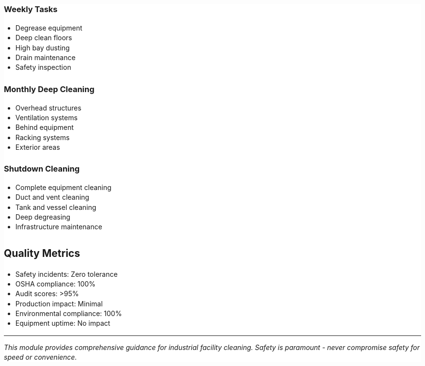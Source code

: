 ### Weekly Tasks
- Degrease equipment
- Deep clean floors
- High bay dusting
- Drain maintenance
- Safety inspection

### Monthly Deep Cleaning
- Overhead structures
- Ventilation systems
- Behind equipment
- Racking systems
- Exterior areas

### Shutdown Cleaning
- Complete equipment cleaning
- Duct and vent cleaning
- Tank and vessel cleaning
- Deep degreasing
- Infrastructure maintenance

## Quality Metrics
- Safety incidents: Zero tolerance
- OSHA compliance: 100%
- Audit scores: >95%
- Production impact: Minimal
- Environmental compliance: 100%
- Equipment uptime: No impact

---

*This module provides comprehensive guidance for industrial facility cleaning. Safety is paramount - never compromise safety for speed or convenience.*